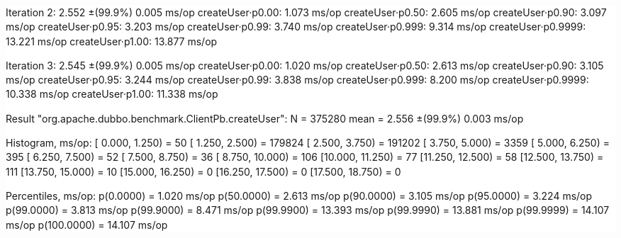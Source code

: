 Iteration   2: 2.552 ±(99.9%) 0.005 ms/op
                 createUser·p0.00:   1.073 ms/op
                 createUser·p0.50:   2.605 ms/op
                 createUser·p0.90:   3.097 ms/op
                 createUser·p0.95:   3.203 ms/op
                 createUser·p0.99:   3.740 ms/op
                 createUser·p0.999:  9.314 ms/op
                 createUser·p0.9999: 13.221 ms/op
                 createUser·p1.00:   13.877 ms/op

Iteration   3: 2.545 ±(99.9%) 0.005 ms/op
                 createUser·p0.00:   1.020 ms/op
                 createUser·p0.50:   2.613 ms/op
                 createUser·p0.90:   3.105 ms/op
                 createUser·p0.95:   3.244 ms/op
                 createUser·p0.99:   3.838 ms/op
                 createUser·p0.999:  8.200 ms/op
                 createUser·p0.9999: 10.338 ms/op
                 createUser·p1.00:   11.338 ms/op



Result "org.apache.dubbo.benchmark.ClientPb.createUser":
  N = 375280
  mean =      2.556 ±(99.9%) 0.003 ms/op

  Histogram, ms/op:
    [ 0.000,  1.250) = 50 
    [ 1.250,  2.500) = 179824 
    [ 2.500,  3.750) = 191202 
    [ 3.750,  5.000) = 3359 
    [ 5.000,  6.250) = 395 
    [ 6.250,  7.500) = 52 
    [ 7.500,  8.750) = 36 
    [ 8.750, 10.000) = 106 
    [10.000, 11.250) = 77 
    [11.250, 12.500) = 58 
    [12.500, 13.750) = 111 
    [13.750, 15.000) = 10 
    [15.000, 16.250) = 0 
    [16.250, 17.500) = 0 
    [17.500, 18.750) = 0 

  Percentiles, ms/op:
      p(0.0000) =      1.020 ms/op
     p(50.0000) =      2.613 ms/op
     p(90.0000) =      3.105 ms/op
     p(95.0000) =      3.224 ms/op
     p(99.0000) =      3.813 ms/op
     p(99.9000) =      8.471 ms/op
     p(99.9900) =     13.393 ms/op
     p(99.9990) =     13.881 ms/op
     p(99.9999) =     14.107 ms/op
    p(100.0000) =     14.107 ms/op
